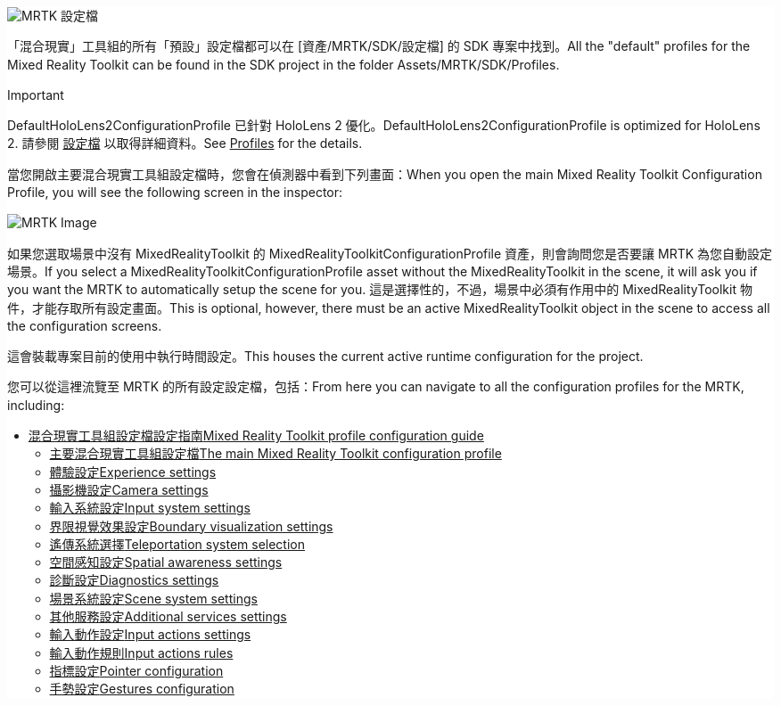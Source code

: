 ![MRTK 設定檔](../features//Images/MixedRealityToolkitConfigurationProfileScreens/MRTK_ActiveConfiguration.png)

<span data-ttu-id="62550-113">「混合現實」工具組的所有「預設」設定檔都可以在 [資產/MRTK/SDK/設定檔] 的 SDK 專案中找到。</span><span class="sxs-lookup"><span data-stu-id="62550-113">All the "default" profiles for the Mixed Reality Toolkit can be found in the SDK project in the folder Assets/MRTK/SDK/Profiles.</span></span>

> [!IMPORTANT]
> <span data-ttu-id="62550-114">DefaultHoloLens2ConfigurationProfile 已針對 HoloLens 2 優化。</span><span class="sxs-lookup"><span data-stu-id="62550-114">DefaultHoloLens2ConfigurationProfile is optimized for HoloLens 2.</span></span> <span data-ttu-id="62550-115">請參閱 [設定檔](Profiles/Profiles.md) 以取得詳細資料。</span><span class="sxs-lookup"><span data-stu-id="62550-115">See [Profiles](Profiles/Profiles.md) for the details.</span></span>

<span data-ttu-id="62550-116">當您開啟主要混合現實工具組設定檔時，您會在偵測器中看到下列畫面：</span><span class="sxs-lookup"><span data-stu-id="62550-116">When you open the main Mixed Reality Toolkit Configuration Profile, you will see the following screen in the inspector:</span></span>

<img src="../features/Images/MixedRealityToolkitConfigurationProfileScreens/MRTK_MixedRealityToolkitConfigurationScreen.png" width="650px" alt="MRTK Image" style="display:block;">

<span data-ttu-id="62550-117">如果您選取場景中沒有 MixedRealityToolkit 的 MixedRealityToolkitConfigurationProfile 資產，則會詢問您是否要讓 MRTK 為您自動設定場景。</span><span class="sxs-lookup"><span data-stu-id="62550-117">If you select a MixedRealityToolkitConfigurationProfile asset without the MixedRealityToolkit in the scene, it will ask you if you want the MRTK to automatically setup the scene for you.</span></span> <span data-ttu-id="62550-118">這是選擇性的，不過，場景中必須有作用中的 MixedRealityToolkit 物件，才能存取所有設定畫面。</span><span class="sxs-lookup"><span data-stu-id="62550-118">This is optional, however, there must be an active MixedRealityToolkit object in the scene to access all the configuration screens.</span></span>

<span data-ttu-id="62550-119">這會裝載專案目前的使用中執行時間設定。</span><span class="sxs-lookup"><span data-stu-id="62550-119">This houses the current active runtime configuration for the project.</span></span>

<span data-ttu-id="62550-120">您可以從這裡流覽至 MRTK 的所有設定設定檔，包括：</span><span class="sxs-lookup"><span data-stu-id="62550-120">From here you can navigate to all the configuration profiles for the MRTK, including:</span></span>

- [<span data-ttu-id="62550-121">混合現實工具組設定檔設定指南</span><span class="sxs-lookup"><span data-stu-id="62550-121">Mixed Reality Toolkit profile configuration guide</span></span>](#mixed-reality-toolkit-profile-configuration-guide)
  - [<span data-ttu-id="62550-122">主要混合現實工具組設定檔</span><span class="sxs-lookup"><span data-stu-id="62550-122">The main Mixed Reality Toolkit configuration profile</span></span>](#the-main-mixed-reality-toolkit-configuration-profile)
  - [<span data-ttu-id="62550-123">體驗設定</span><span class="sxs-lookup"><span data-stu-id="62550-123">Experience settings</span></span>](#experience-settings)
  - [<span data-ttu-id="62550-124">攝影機設定</span><span class="sxs-lookup"><span data-stu-id="62550-124">Camera settings</span></span>](#camera-settings)
  - [<span data-ttu-id="62550-125">輸入系統設定</span><span class="sxs-lookup"><span data-stu-id="62550-125">Input system settings</span></span>](#input-system-settings)
  - [<span data-ttu-id="62550-126">界限視覺效果設定</span><span class="sxs-lookup"><span data-stu-id="62550-126">Boundary visualization settings</span></span>](#boundary-visualization-settings)
  - [<span data-ttu-id="62550-127">遙傳系統選擇</span><span class="sxs-lookup"><span data-stu-id="62550-127">Teleportation system selection</span></span>](#teleportation-system-selection)
  - [<span data-ttu-id="62550-128">空間感知設定</span><span class="sxs-lookup"><span data-stu-id="62550-128">Spatial awareness settings</span></span>](#spatial-awareness-settings)
  - [<span data-ttu-id="62550-129">診斷設定</span><span class="sxs-lookup"><span data-stu-id="62550-129">Diagnostics settings</span></span>](#diagnostics-settings)
  - [<span data-ttu-id="62550-130">場景系統設定</span><span class="sxs-lookup"><span data-stu-id="62550-130">Scene system settings</span></span>](#scene-system-settings)
  - [<span data-ttu-id="62550-131">其他服務設定</span><span class="sxs-lookup"><span data-stu-id="62550-131">Additional services settings</span></span>](#additional-services-settings)
  - [<span data-ttu-id="62550-132">輸入動作設定</span><span class="sxs-lookup"><span data-stu-id="62550-132">Input actions settings</span></span>](#input-actions-settings)
  - [<span data-ttu-id="62550-133">輸入動作規則</span><span class="sxs-lookup"><span data-stu-id="62550-133">Input actions rules</span></span>](#input-actions-rules)
  - [<span data-ttu-id="62550-134">指標設定</span><span class="sxs-lookup"><span data-stu-id="62550-134">Pointer configuration</span></span>](#pointer-configuration)
  - [<span data-ttu-id="62550-135">手勢設定</span><span class="sxs-lookup"><span data-stu-id="62550-135">Gestures configuration</span></span>](#gestures-configuration)